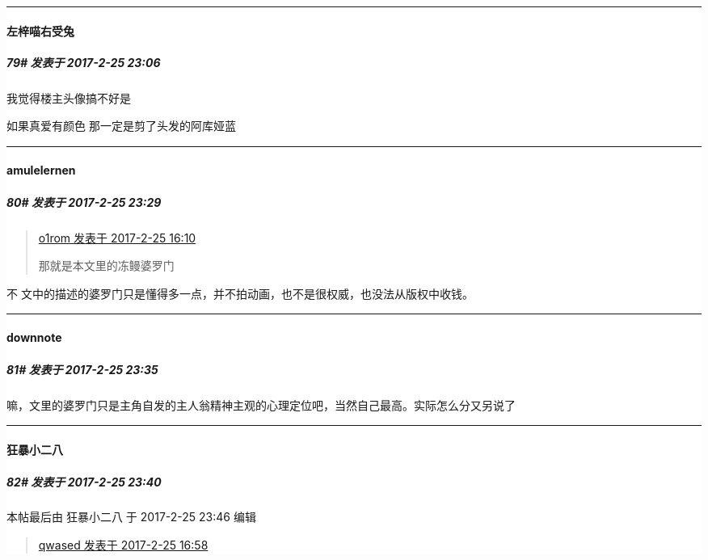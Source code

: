 


-----

####  左梓喵右受兔  
##### 79#       发表于 2017-2-25 23:06




我觉得楼主头像搞不好是


如果真爱有颜色 那一定是剪了头发的阿库娅蓝







-----

####  amulelernen  
##### 80#       发表于 2017-2-25 23:29



<blockquote><a href="httphttps://bbs.saraba1st.com/2b/forum.php?mod=redirect&amp;goto=findpost&amp;pid=35323990&amp;ptid=1481238" target="_blank">o1rom 发表于 2017-2-25 16:10</a>

那就是本文里的冻鳗婆罗门</blockquote>
不 文中的描述的婆罗门只是懂得多一点，并不拍动画，也不是很权威，也没法从版权中收钱。







-----

####  downnote  
##### 81#       发表于 2017-2-25 23:35




嘛，文里的婆罗门只是主角自发的主人翁精神主观的心理定位吧，当然自己最高。实际怎么分又另说了







-----

####  狂暴小二八  
##### 82#       发表于 2017-2-25 23:40



 本帖最后由 狂暴小二八 于 2017-2-25 23:46 编辑 
<blockquote><a href="httphttps://bbs.saraba1st.com/2b/forum.php?mod=redirect&amp;goto=findpost&amp;pid=35324317&amp;ptid=1481238" target="_blank">qwased 发表于 2017-2-25 16:58</a>
